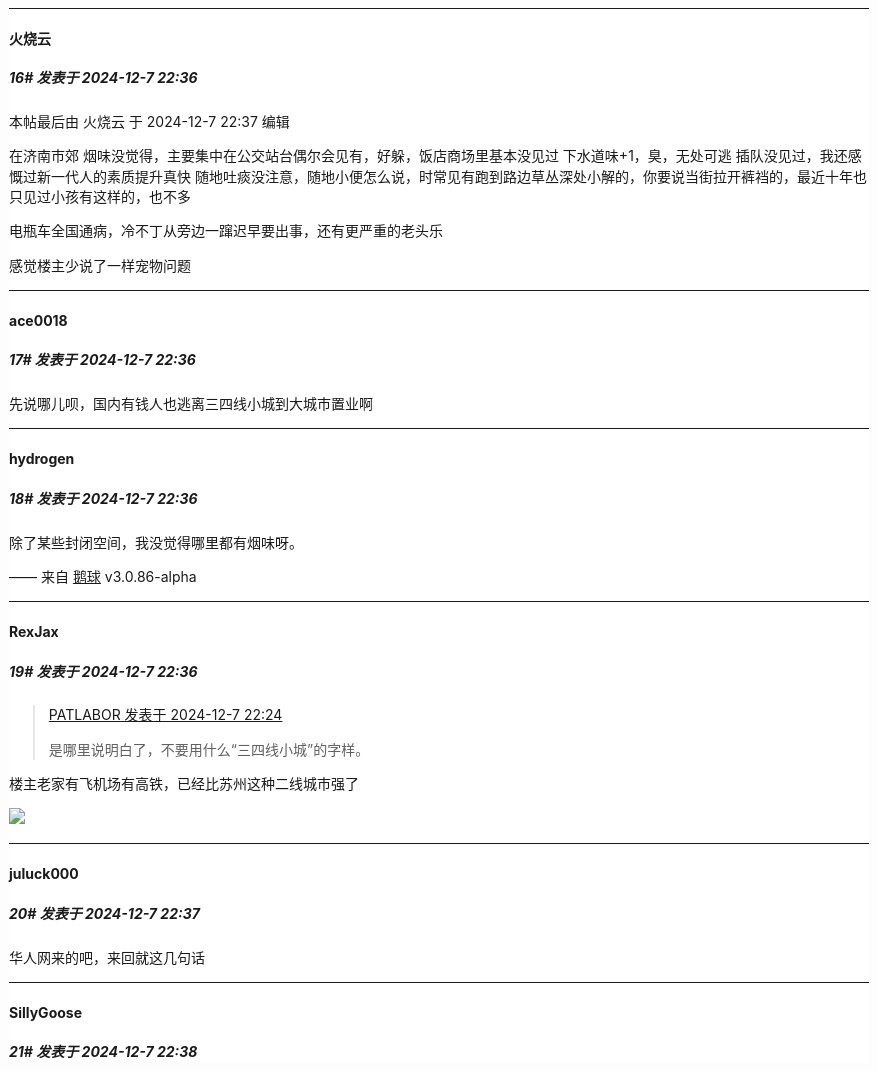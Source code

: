 *****

####  火烧云  
##### 16#       发表于 2024-12-7 22:36

 本帖最后由 火烧云 于 2024-12-7 22:37 编辑 

在济南市郊
烟味没觉得，主要集中在公交站台偶尔会见有，好躲，饭店商场里基本没见过
下水道味+1，臭，无处可逃
插队没见过，我还感慨过新一代人的素质提升真快
随地吐痰没注意，随地小便怎么说，时常见有跑到路边草丛深处小解的，你要说当街拉开裤裆的，最近十年也只见过小孩有这样的，也不多

电瓶车全国通病，冷不丁从旁边一蹿迟早要出事，还有更严重的老头乐

感觉楼主少说了一样宠物问题

*****

####  ace0018  
##### 17#       发表于 2024-12-7 22:36

先说哪儿呗，国内有钱人也逃离三四线小城到大城市置业啊

*****

####  hydrogen  
##### 18#       发表于 2024-12-7 22:36

除了某些封闭空间，我没觉得哪里都有烟味呀。

—— 来自 [鹅球](https://www.pgyer.com/xfPejhuq) v3.0.86-alpha

*****

####  RexJax  
##### 19#       发表于 2024-12-7 22:36

<blockquote><a href="httphttps://bbs.saraba1st.com/2b/forum.php?mod=redirect&amp;goto=findpost&amp;pid=66869451&amp;ptid=2209738" target="_blank">PATLABOR 发表于 2024-12-7 22:24</a>

是哪里说明白了，不要用什么“三四线小城”的字样。</blockquote>
楼主老家有飞机场有高铁，已经比苏州这种二线城市强了

<img src="https://static.saraba1st.com/image/smiley/face2017/213.gif" referrerpolicy="no-referrer">

*****

####  juluck000  
##### 20#       发表于 2024-12-7 22:37

华人网来的吧，来回就这几句话

*****

####  SillyGoose  
##### 21#       发表于 2024-12-7 22:38
